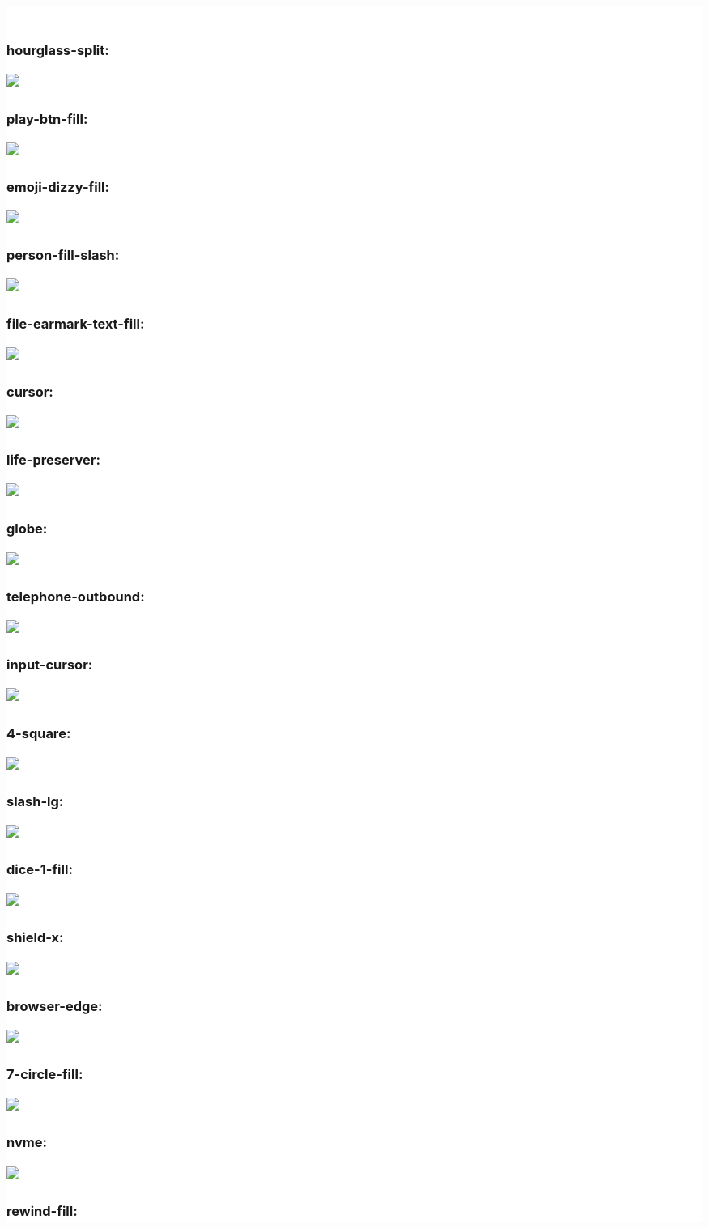 <br>
<h3>hourglass-split:</h3>
<img width="128" src="https://icon.librelearn.eu.org/hourglass-split/128.webp">
<br>
<h3>play-btn-fill:</h3>
<img width="128" src="https://icon.librelearn.eu.org/play-btn-fill/128.webp">
<br>
<h3>emoji-dizzy-fill:</h3>
<img width="128" src="https://icon.librelearn.eu.org/emoji-dizzy-fill/128.webp">
<br>
<h3>person-fill-slash:</h3>
<img width="128" src="https://icon.librelearn.eu.org/person-fill-slash/128.webp">
<br>
<h3>file-earmark-text-fill:</h3>
<img width="128" src="https://icon.librelearn.eu.org/file-earmark-text-fill/128.webp">
<br>
<h3>cursor:</h3>
<img width="128" src="https://icon.librelearn.eu.org/cursor/128.webp">
<br>
<h3>life-preserver:</h3>
<img width="128" src="https://icon.librelearn.eu.org/life-preserver/128.webp">
<br>
<h3>globe:</h3>
<img width="128" src="https://icon.librelearn.eu.org/globe/128.webp">
<br>
<h3>telephone-outbound:</h3>
<img width="128" src="https://icon.librelearn.eu.org/telephone-outbound/128.webp">
<br>
<h3>input-cursor:</h3>
<img width="128" src="https://icon.librelearn.eu.org/input-cursor/128.webp">
<br>
<h3>4-square:</h3>
<img width="128" src="https://icon.librelearn.eu.org/4-square/128.webp">
<br>
<h3>slash-lg:</h3>
<img width="128" src="https://icon.librelearn.eu.org/slash-lg/128.webp">
<br>
<h3>dice-1-fill:</h3>
<img width="128" src="https://icon.librelearn.eu.org/dice-1-fill/128.webp">
<br>
<h3>shield-x:</h3>
<img width="128" src="https://icon.librelearn.eu.org/shield-x/128.webp">
<br>
<h3>browser-edge:</h3>
<img width="128" src="https://icon.librelearn.eu.org/browser-edge/128.webp">
<br>
<h3>7-circle-fill:</h3>
<img width="128" src="https://icon.librelearn.eu.org/7-circle-fill/128.webp">
<br>
<h3>nvme:</h3>
<img width="128" src="https://icon.librelearn.eu.org/nvme/128.webp">
<br>
<h3>rewind-fill:</h3>